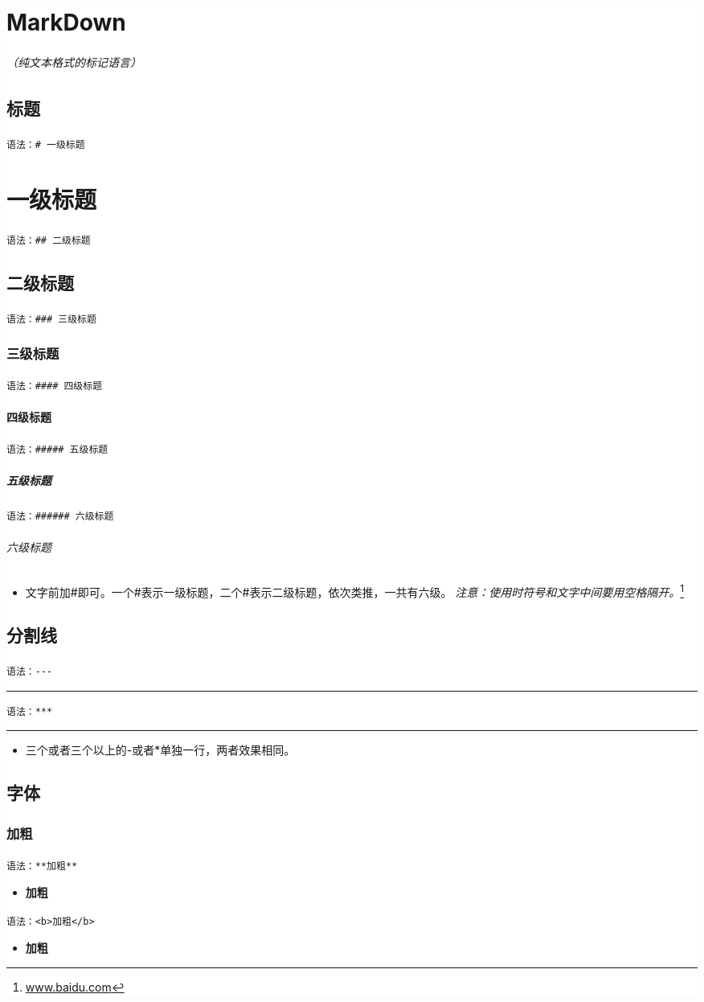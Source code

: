 # MarkDown
###### （纯文本格式的标记语言）

## 标题
```
语法：# 一级标题
```
# 一级标题
```
语法：## 二级标题
```
## 二级标题
```
语法：### 三级标题
```
### 三级标题
```
语法：#### 四级标题
```
#### 四级标题
```
语法：##### 五级标题
```
##### 五级标题
```
语法：###### 六级标题
```
###### 六级标题
* 文字前加\#即可。一个\#表示一级标题，二个\#表示二级标题，依次类推，一共有六级。
  *注意：使用时符号和文字中间要用空格隔开。*[^1]

## 分割线
```
语法：---
```
---
```
语法：***
```
***
* 三个或者三个以上的\-或者\*单独一行，两者效果相同。

## 字体
### 加粗
```
语法：**加粗**
```
* **加粗**
```
语法：<b>加粗</b>
```
* <b>加粗</b>


[1]: https://raw.githubusercontent.com/GitHub-Zany/markdown/master/images/helloworld.jpg "Hello World"
[1]: https://raw.githubusercontent.com/GitHub-Zany/markdown/master/images/helloworld.jpg
[^脚注名称]: 脚注内容
[^1]: www.baidu.com
[^3]: www.baidu.com  
[^1]: 强制  
[^2]: 非强制  